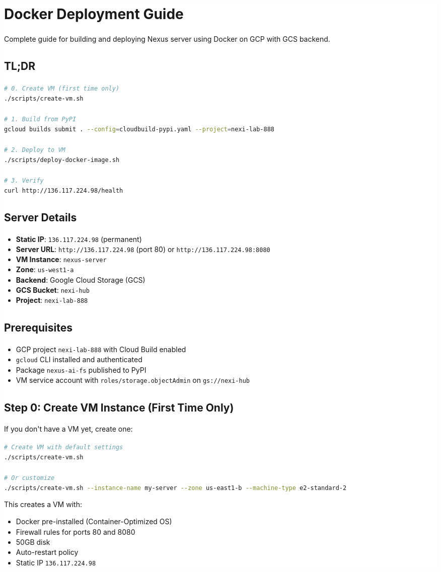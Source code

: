 # Docker Deployment Guide

Complete guide for building and deploying Nexus server using Docker on GCP with GCS backend.

## TL;DR

```bash
# 0. Create VM (first time only)
./scripts/create-vm.sh

# 1. Build from PyPI
gcloud builds submit . --config=cloudbuild-pypi.yaml --project=nexi-lab-888

# 2. Deploy to VM
./scripts/deploy-docker-image.sh

# 3. Verify
curl http://136.117.224.98/health
```

## Server Details

- **Static IP**: `136.117.224.98` (permanent)
- **Server URL**: `http://136.117.224.98` (port 80) or `http://136.117.224.98:8080`
- **VM Instance**: `nexus-server`
- **Zone**: `us-west1-a`
- **Backend**: Google Cloud Storage (GCS)
- **GCS Bucket**: `nexi-hub`
- **Project**: `nexi-lab-888`

## Prerequisites

- GCP project `nexi-lab-888` with Cloud Build enabled
- `gcloud` CLI installed and authenticated
- Package `nexus-ai-fs` published to PyPI
- VM service account with `roles/storage.objectAdmin` on `gs://nexi-hub`

## Step 0: Create VM Instance (First Time Only)

If you don't have a VM yet, create one:

```bash
# Create VM with default settings
./scripts/create-vm.sh

# Or customize
./scripts/create-vm.sh --instance-name my-server --zone us-east1-b --machine-type e2-standard-2
```

This creates a VM with:
- Docker pre-installed (Container-Optimized OS)
- Firewall rules for ports 80 and 8080
- 50GB disk
- Auto-restart policy
- Static IP `136.117.224.98`
